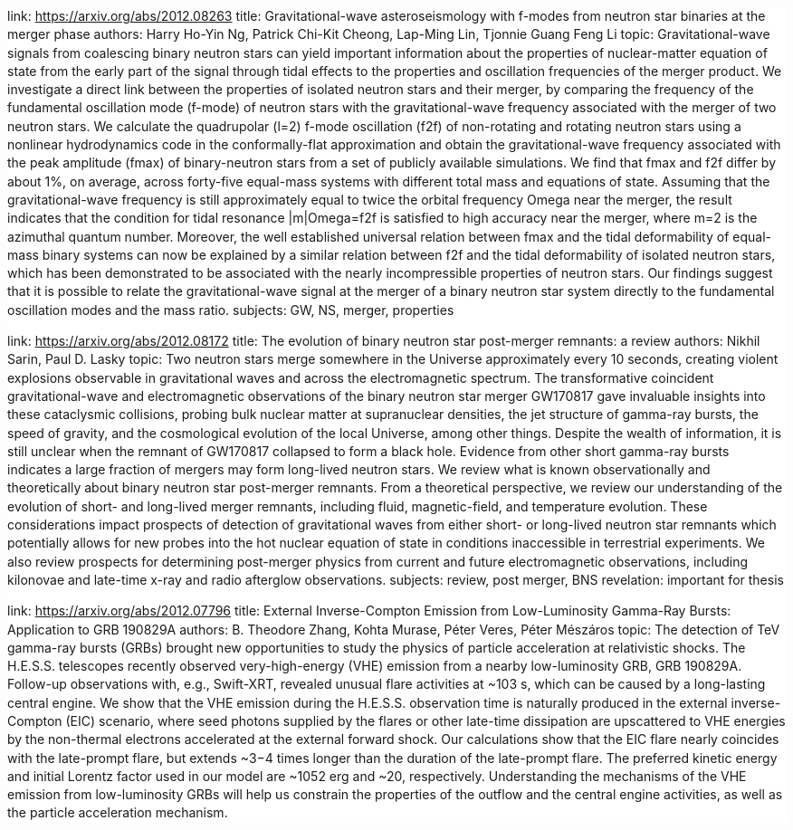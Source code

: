 link: https://arxiv.org/abs/2012.08263
title: Gravitational-wave asteroseismology with f-modes from neutron star binaries at the merger phase
authors: Harry Ho-Yin Ng, Patrick Chi-Kit Cheong, Lap-Ming Lin, Tjonnie Guang Feng Li
topic: Gravitational-wave signals from coalescing binary neutron stars can yield important information about the properties of nuclear-matter equation of state from the early part of the signal through tidal effects to the properties and oscillation frequencies of the merger product. We investigate a direct link between the properties of isolated neutron stars and their merger, by comparing the frequency of the fundamental oscillation mode (f-mode) of neutron stars with the gravitational-wave frequency associated with the merger of two neutron stars. We calculate the quadrupolar (l=2) f-mode oscillation (f2f) of non-rotating and rotating neutron stars using a nonlinear hydrodynamics code in the conformally-flat approximation and obtain the gravitational-wave frequency associated with the peak amplitude (fmax) of binary-neutron stars from a set of publicly available simulations. We find that fmax and f2f differ by about 1\%, on average, across forty-five equal-mass systems with different total mass and equations of state. Assuming that the gravitational-wave frequency is still approximately equal to twice the orbital frequency Omega near the merger, the result indicates that the condition for tidal resonance |m|Omega=f2f is satisfied to high accuracy near the merger, where m=2 is the azimuthal quantum number. Moreover, the well established universal relation between fmax and the tidal deformability of equal-mass binary systems can now be explained by a similar relation between f2f and the tidal deformability of isolated neutron stars, which has been demonstrated to be associated with the nearly incompressible properties of neutron stars. Our findings suggest that it is possible to relate the gravitational-wave signal at the merger of a binary neutron star system directly to the fundamental oscillation modes and the mass ratio.
subjects: GW, NS, merger, properties

link: https://arxiv.org/abs/2012.08172
title: The evolution of binary neutron star post-merger remnants: a review
authors: Nikhil Sarin, Paul D. Lasky
topic: Two neutron stars merge somewhere in the Universe approximately every 10 seconds, creating violent explosions observable in gravitational waves and across the electromagnetic spectrum. The transformative coincident gravitational-wave and electromagnetic observations of the binary neutron star merger GW170817 gave invaluable insights into these cataclysmic collisions, probing bulk nuclear matter at supranuclear densities, the jet structure of gamma-ray bursts, the speed of gravity, and the cosmological evolution of the local Universe, among other things. Despite the wealth of information, it is still unclear when the remnant of GW170817 collapsed to form a black hole. Evidence from other short gamma-ray bursts indicates a large fraction of mergers may form long-lived neutron stars. We review what is known observationally and theoretically about binary neutron star post-merger remnants. From a theoretical perspective, we review our understanding of the evolution of short- and long-lived merger remnants, including fluid, magnetic-field, and temperature evolution. These considerations impact prospects of detection of gravitational waves from either short- or long-lived neutron star remnants which potentially allows for new probes into the hot nuclear equation of state in conditions inaccessible in terrestrial experiments. We also review prospects for determining post-merger physics from current and future electromagnetic observations, including kilonovae and late-time x-ray and radio afterglow observations.
subjects: review, post merger, BNS
revelation: important for thesis

link: https://arxiv.org/abs/2012.07796
title: External Inverse-Compton Emission from Low-Luminosity Gamma-Ray Bursts: Application to GRB 190829A
authors: B. Theodore Zhang, Kohta Murase, Péter Veres, Péter Mészáros
topic: The detection of TeV gamma-ray bursts (GRBs) brought new opportunities to study the physics of particle acceleration at relativistic shocks. The H.E.S.S. telescopes recently observed very-high-energy (VHE) emission from a nearby low-luminosity GRB, GRB 190829A. Follow-up observations with, e.g., Swift-XRT, revealed unusual flare activities at ~103 s, which can be caused by a long-lasting central engine. We show that the VHE emission during the H.E.S.S. observation time is naturally produced in the external inverse-Compton (EIC) scenario, where seed photons supplied by the flares or other late-time dissipation are upscattered to VHE energies by the non-thermal electrons accelerated at the external forward shock. Our calculations show that the EIC flare nearly coincides with the late-prompt flare, but extends ~3−4 times longer than the duration of the late-prompt flare. The preferred kinetic energy and initial Lorentz factor used in our model are ~1052 erg and ~20, respectively. Understanding the mechanisms of the VHE emission from low-luminosity GRBs will help us constrain the properties of the outflow and the central engine activities, as well as the particle acceleration mechanism.